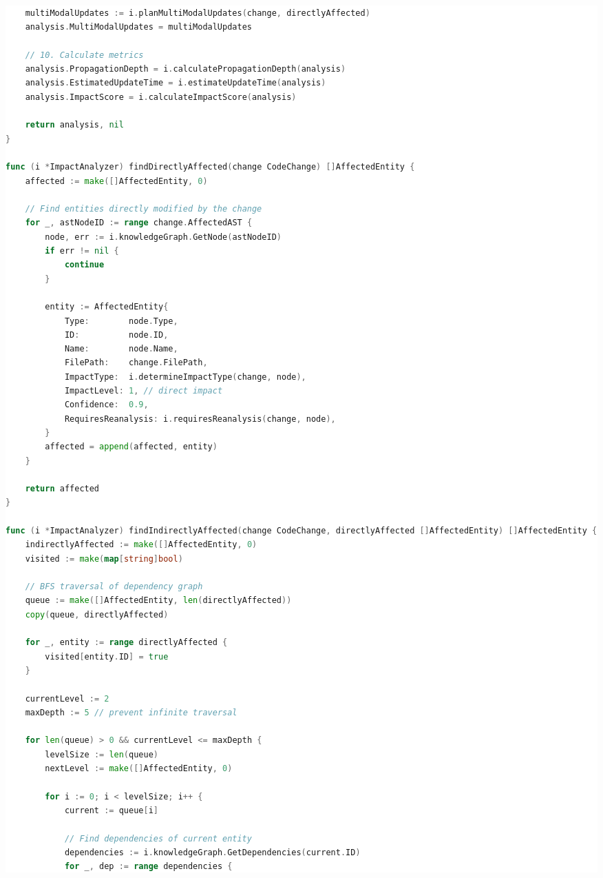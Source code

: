 ```go
    multiModalUpdates := i.planMultiModalUpdates(change, directlyAffected)
    analysis.MultiModalUpdates = multiModalUpdates
    
    // 10. Calculate metrics
    analysis.PropagationDepth = i.calculatePropagationDepth(analysis)
    analysis.EstimatedUpdateTime = i.estimateUpdateTime(analysis)
    analysis.ImpactScore = i.calculateImpactScore(analysis)
    
    return analysis, nil
}

func (i *ImpactAnalyzer) findDirectlyAffected(change CodeChange) []AffectedEntity {
    affected := make([]AffectedEntity, 0)
    
    // Find entities directly modified by the change
    for _, astNodeID := range change.AffectedAST {
        node, err := i.knowledgeGraph.GetNode(astNodeID)
        if err != nil {
            continue
        }
        
        entity := AffectedEntity{
            Type:        node.Type,
            ID:          node.ID,
            Name:        node.Name,
            FilePath:    change.FilePath,
            ImpactType:  i.determineImpactType(change, node),
            ImpactLevel: 1, // direct impact
            Confidence:  0.9,
            RequiresReanalysis: i.requiresReanalysis(change, node),
        }
        affected = append(affected, entity)
    }
    
    return affected
}

func (i *ImpactAnalyzer) findIndirectlyAffected(change CodeChange, directlyAffected []AffectedEntity) []AffectedEntity {
    indirectlyAffected := make([]AffectedEntity, 0)
    visited := make(map[string]bool)
    
    // BFS traversal of dependency graph
    queue := make([]AffectedEntity, len(directlyAffected))
    copy(queue, directlyAffected)
    
    for _, entity := range directlyAffected {
        visited[entity.ID] = true
    }
    
    currentLevel := 2
    maxDepth := 5 // prevent infinite traversal
    
    for len(queue) > 0 && currentLevel <= maxDepth {
        levelSize := len(queue)
        nextLevel := make([]AffectedEntity, 0)
        
        for i := 0; i < levelSize; i++ {
            current := queue[i]
            
            // Find dependencies of current entity
            dependencies := i.knowledgeGraph.GetDependencies(current.ID)
            for _, dep := range dependencies {
```
